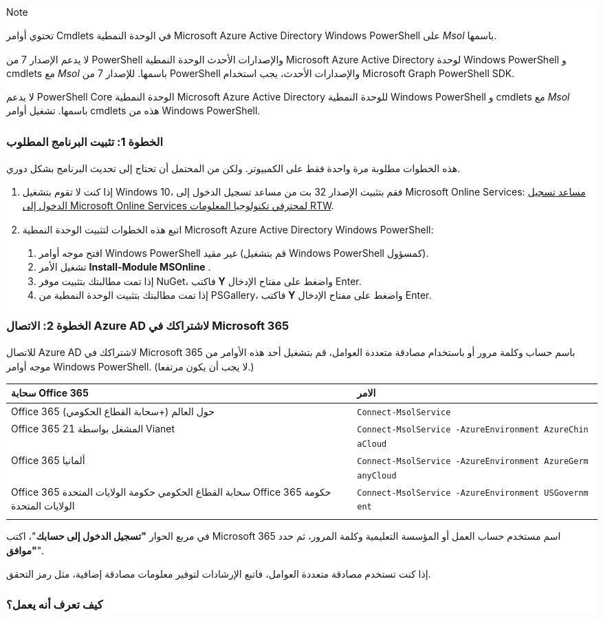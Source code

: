 >[!Note]
>تحتوي أوامر Cmdlets في الوحدة النمطية Microsoft Azure Active Directory Windows PowerShell على *Msol* باسمها.

لا يدعم الإصدار 7 من PowerShell والإصدارات الأحدث الوحدة النمطية Microsoft Azure Active Directory لوحدة Windows PowerShell و cmdlets مع *Msol* باسمها. للإصدار 7 من PowerShell والإصدارات الأحدث، يجب استخدام Microsoft Graph PowerShell SDK.

لا يدعم PowerShell Core الوحدة النمطية Microsoft Azure Active Directory للوحدة النمطية Windows PowerShell و cmdlets مع *Msol* باسمها. تشغيل أوامر cmdlets هذه من Windows PowerShell.
    
### <a name="step-1-install-the-required-software"></a>الخطوة 1: تثبيت البرنامج المطلوب

هذه الخطوات مطلوبة مرة واحدة فقط على الكمبيوتر. ولكن من المحتمل أن تحتاج إلى تحديث البرنامج بشكل دوري.
  
1.  إذا كنت لا تقوم بتشغيل Windows 10، فقم بتثبيت الإصدار 32 بت من مساعد تسجيل الدخول إلى Microsoft Online Services: [مساعد تسجيل الدخول إلى Microsoft Online Services لمحترفي تكنولوجيا المعلومات RTW](https://download.microsoft.com/download/7/1/E/71EF1D05-A42C-4A1F-8162-96494B5E615C/msoidcli_32bit.msi).
    
2. اتبع هذه الخطوات لتثبيت الوحدة النمطية Microsoft Azure Active Directory Windows PowerShell:
    
   1. افتح موجه أوامر Windows PowerShell غير مقيد (قم بتشغيل Windows PowerShell كمسؤول).
   1.  تشغيل الأمر **Install-Module MSOnline** .
   1. إذا تمت مطالبتك بتثبيت موفر NuGet، فاكتب **Y** واضغط على مفتاح الإدخال Enter.
   1. إذا تمت مطالبتك بتثبيت الوحدة النمطية من PSGallery، فاكتب **Y** واضغط على مفتاح الإدخال Enter.
    
### <a name="step-2-connect-to-azure-ad-for-your-microsoft-365-subscription"></a>الخطوة 2: الاتصال Azure AD لاشتراكك في Microsoft 365

للاتصال Azure AD لاشتراكك في Microsoft 365 باسم حساب وكلمة مرور أو باستخدام مصادقة متعددة العوامل، قم بتشغيل أحد هذه الأوامر من موجه أوامر Windows PowerShell. (لا يجب أن يكون مرتفعا.)

| سحابة Office 365 | الامر |
|:-------|:-----|
| Office 365 حول العالم (+سحابة القطاع الحكومي) | `Connect-MsolService` |
| Office 365 المشغل بواسطة 21 Vianet | `Connect-MsolService -AzureEnvironment AzureChinaCloud` |
| Office 365 ألمانيا | `Connect-MsolService -AzureEnvironment AzureGermanyCloud` |
| Office 365 سحابة القطاع الحكومي حكومة الولايات المتحدة Office 365 حكومة الولايات المتحدة | `Connect-MsolService -AzureEnvironment USGovernment` |
|||

في مربع الحوار **"تسجيل الدخول إلى حسابك**"، اكتب Microsoft 365 اسم مستخدم حساب العمل أو المؤسسة التعليمية وكلمة المرور، ثم حدد **"موافق**".

إذا كنت تستخدم مصادقة متعددة العوامل، فاتبع الإرشادات لتوفير معلومات مصادقة إضافية، مثل رمز التحقق.

### <a name="how-do-you-know-it-worked"></a>كيف تعرف أنه يعمل؟
